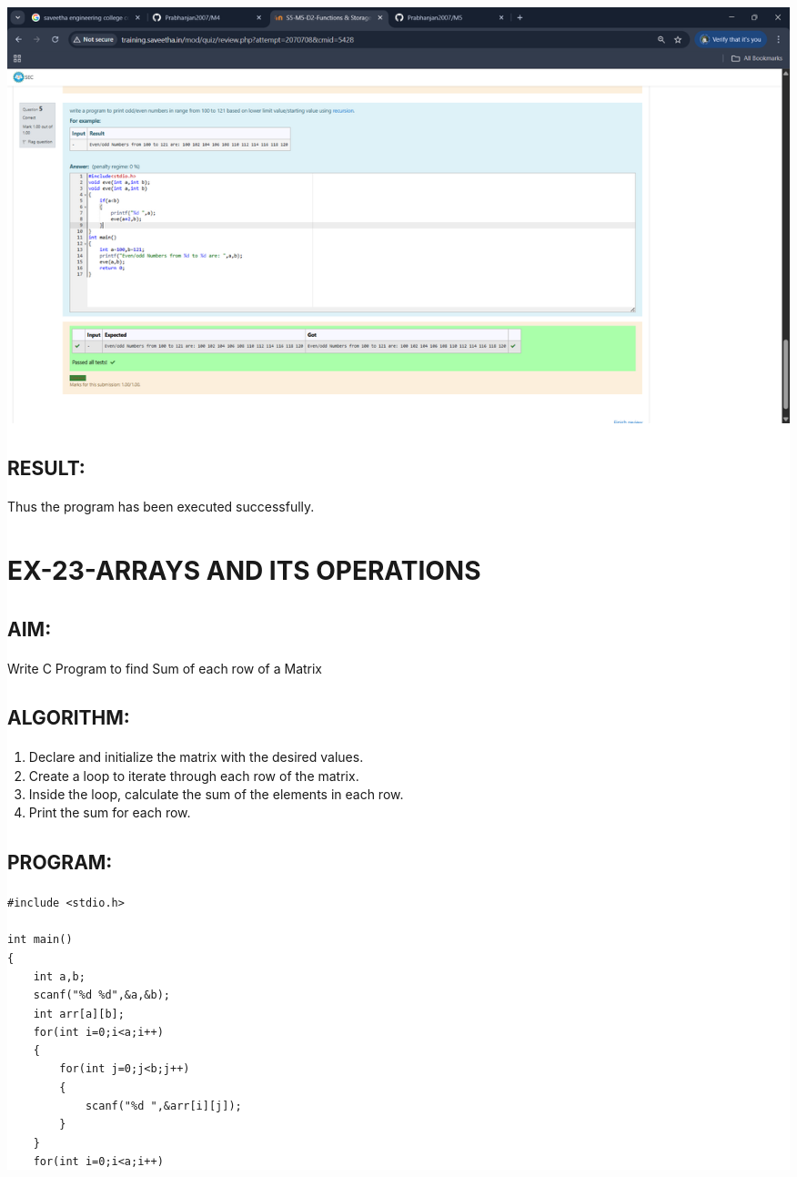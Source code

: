![alt text](m52.png)


## RESULT:

Thus the program has been executed successfully.
 
 


# EX-23-ARRAYS AND ITS OPERATIONS

## AIM:

Write C Program to find Sum of each row of a Matrix

## ALGORITHM:

1.	Declare and initialize the matrix with the desired values.
2.	Create a loop to iterate through each row of the matrix.
3.	Inside the loop, calculate the sum of the elements in each row.
4.	Print the sum for each row.

## PROGRAM:
```
#include <stdio.h>

int main()
{
    int a,b;
    scanf("%d %d",&a,&b);
    int arr[a][b];
    for(int i=0;i<a;i++)
    {
        for(int j=0;j<b;j++)
        {
            scanf("%d ",&arr[i][j]);
        }
    }
    for(int i=0;i<a;i++)
```